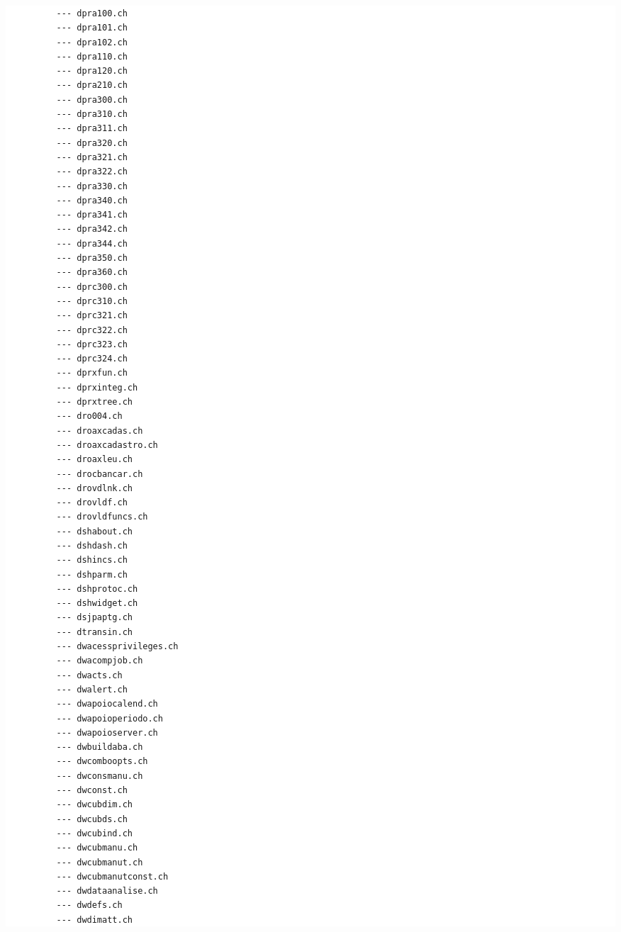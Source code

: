               --- dpra100.ch
              --- dpra101.ch
              --- dpra102.ch
              --- dpra110.ch
              --- dpra120.ch
              --- dpra210.ch
              --- dpra300.ch
              --- dpra310.ch
              --- dpra311.ch
              --- dpra320.ch
              --- dpra321.ch
              --- dpra322.ch
              --- dpra330.ch
              --- dpra340.ch
              --- dpra341.ch
              --- dpra342.ch
              --- dpra344.ch
              --- dpra350.ch
              --- dpra360.ch
              --- dprc300.ch
              --- dprc310.ch
              --- dprc321.ch
              --- dprc322.ch
              --- dprc323.ch
              --- dprc324.ch
              --- dprxfun.ch
              --- dprxinteg.ch
              --- dprxtree.ch
              --- dro004.ch
              --- droaxcadas.ch
              --- droaxcadastro.ch
              --- droaxleu.ch
              --- drocbancar.ch
              --- drovdlnk.ch
              --- drovldf.ch
              --- drovldfuncs.ch
              --- dshabout.ch
              --- dshdash.ch
              --- dshincs.ch
              --- dshparm.ch
              --- dshprotoc.ch
              --- dshwidget.ch
              --- dsjpaptg.ch
              --- dtransin.ch
              --- dwacessprivileges.ch
              --- dwacompjob.ch
              --- dwacts.ch
              --- dwalert.ch
              --- dwapoiocalend.ch
              --- dwapoioperiodo.ch
              --- dwapoioserver.ch
              --- dwbuildaba.ch
              --- dwcomboopts.ch
              --- dwconsmanu.ch
              --- dwconst.ch
              --- dwcubdim.ch
              --- dwcubds.ch
              --- dwcubind.ch
              --- dwcubmanu.ch
              --- dwcubmanut.ch
              --- dwcubmanutconst.ch
              --- dwdataanalise.ch
              --- dwdefs.ch
              --- dwdimatt.ch